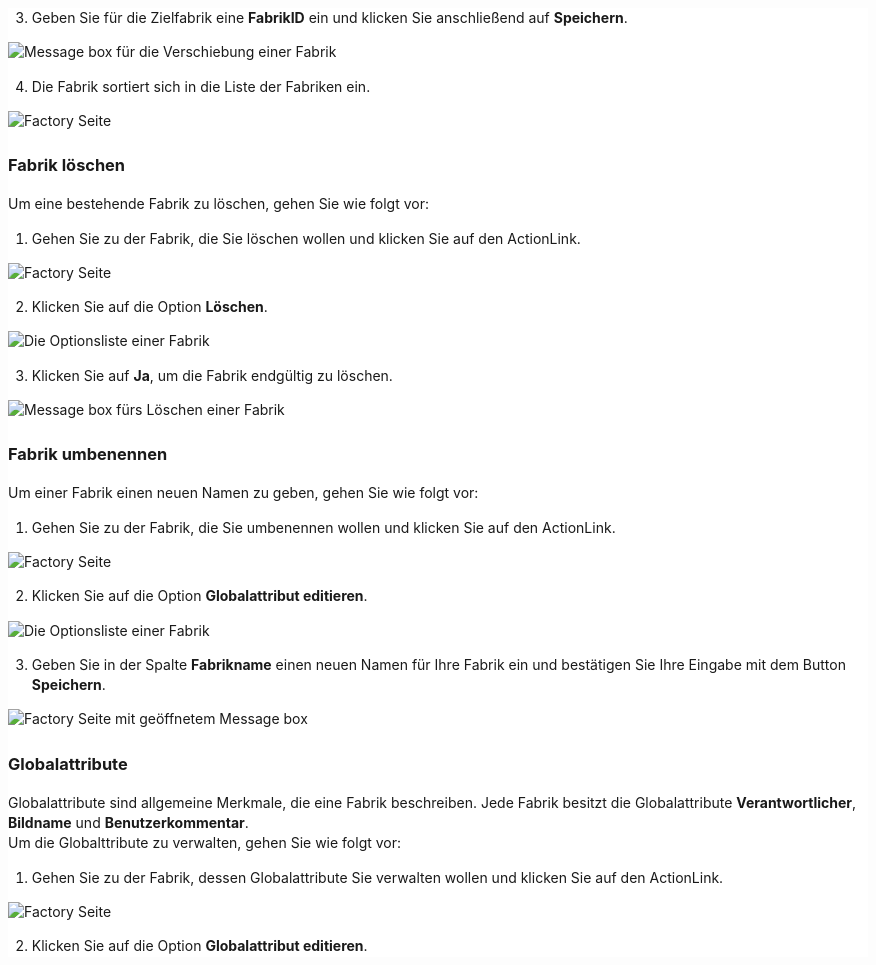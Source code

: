3. Geben Sie für die Zielfabrik eine **FabrikID** ein und klicken Sie anschließend auf **Speichern**.  

![Message box für die Verschiebung einer Fabrik](images/Fabrik/verschiebung_einer_fabrik.png) 

4. Die Fabrik sortiert sich in die Liste der Fabriken ein.  

![Factory Seite](images/Fabrik/sortierung_einer_verschobenen_fabrik.png) 

### Fabrik löschen

Um eine bestehende Fabrik zu löschen, gehen Sie wie folgt vor:  

1. Gehen Sie zu der Fabrik, die Sie löschen wollen und klicken Sie auf den ActionLink.  

![Factory Seite](images/Fabrik/ein_actionlink_einer_fabrik.png)   

2. Klicken Sie auf die Option **Löschen**.  

![Die Optionsliste einer Fabrik](images/Fabrik/eine_option_löschen_bei_einer_fabrik.png)

3. Klicken Sie auf **Ja**, um die Fabrik endgültig zu löschen.  

![Message box fürs Löschen einer Fabrik](images/Fabrik/löschen_einer_fabrik.png) 

### Fabrik umbenennen

Um einer Fabrik einen neuen Namen zu geben, gehen Sie wie folgt vor:  

1. Gehen Sie zu der Fabrik, die Sie umbenennen wollen und klicken Sie auf den ActionLink.  

![Factory Seite](images/Fabrik/ein_actionlink_einer_fabrik.png)   

2. Klicken Sie auf die Option **Globalattribut editieren**.  

![Die Optionsliste einer Fabrik](images/Fabrik/eine_option_globalattribute_editieren_bei_einer_fabrik.png)  

3. Geben Sie in der Spalte **Fabrikname** einen neuen Namen für Ihre Fabrik ein und bestätigen Sie Ihre Eingabe mit dem Button **Speichern**.  

![Factory Seite mit geöffnetem Message box](images/Fabrik/umbenennen_einer_fabrik.png)  

### Globalattribute

Globalattribute sind allgemeine Merkmale, die eine Fabrik beschreiben. Jede Fabrik besitzt die Globalattribute **Verantwortlicher**, **Bildname** und **Benutzerkommentar**.  
Um die Globalttribute zu verwalten, gehen Sie wie folgt vor:  

1. Gehen Sie zu der Fabrik, dessen Globalattribute Sie verwalten wollen und klicken Sie auf den ActionLink.  

![Factory Seite](images/Fabrik/ein_actionlink_einer_fabrik.png)    

2. Klicken Sie auf die Option **Globalattribut editieren**.  
